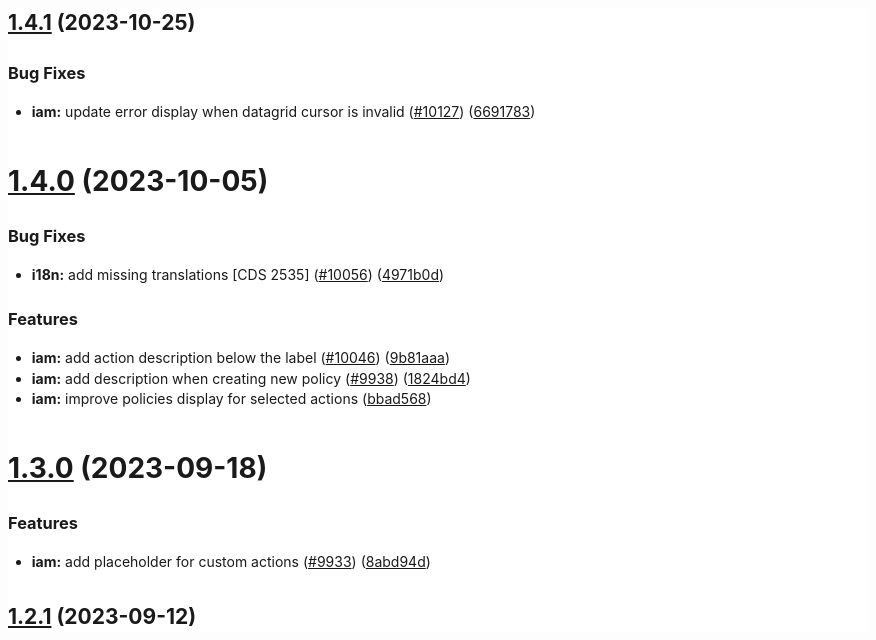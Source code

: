 



## [1.4.1](https://github.com/ovh/manager/compare/@ovh-ux/manager-iam@1.4.0...@ovh-ux/manager-iam@1.4.1) (2023-10-25)


### Bug Fixes

* **iam:** update error display when datagrid cursor is invalid ([#10127](https://github.com/ovh/manager/issues/10127)) ([6691783](https://github.com/ovh/manager/commit/669178324355bba30cda89be925b87029ae6b4e8))





# [1.4.0](https://github.com/ovh/manager/compare/@ovh-ux/manager-iam@1.3.0...@ovh-ux/manager-iam@1.4.0) (2023-10-05)


### Bug Fixes

* **i18n:** add missing translations [CDS 2535] ([#10056](https://github.com/ovh/manager/issues/10056)) ([4971b0d](https://github.com/ovh/manager/commit/4971b0d7da1a775ceb95ecc3530573a843f9afb2))


### Features

* **iam:** add action description below the label ([#10046](https://github.com/ovh/manager/issues/10046)) ([9b81aaa](https://github.com/ovh/manager/commit/9b81aaae316c4af0f2518da537099a0a67921a91))
* **iam:** add description when creating new policy ([#9938](https://github.com/ovh/manager/issues/9938)) ([1824bd4](https://github.com/ovh/manager/commit/1824bd474dae0145dc8d89a4825daf3976bcbcf7))
* **iam:** improve policies display for selected actions ([bbad568](https://github.com/ovh/manager/commit/bbad568928d805ccbe9d5507de2056590e5b05a1))





# [1.3.0](https://github.com/ovh/manager/compare/@ovh-ux/manager-iam@1.2.1...@ovh-ux/manager-iam@1.3.0) (2023-09-18)


### Features

* **iam:** add placeholder for custom actions ([#9933](https://github.com/ovh/manager/issues/9933)) ([8abd94d](https://github.com/ovh/manager/commit/8abd94dc739d5d17c992a5361d452b5b59a890a1))





## [1.2.1](https://github.com/ovh/manager/compare/@ovh-ux/manager-iam@1.2.0...@ovh-ux/manager-iam@1.2.1) (2023-09-12)
